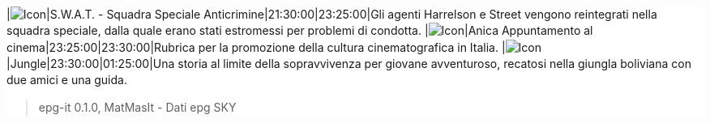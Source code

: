 |![Icon](https://guidatv.sky.it/uuid/719f995b-10df-41f1-aec2-b742c43a4740/cover?md5ChecksumParam=c9b1975a04e2453ac3488150cd84bb75)|S.W.A.T. - Squadra Speciale Anticrimine|21:30:00|23:25:00|Gli agenti Harrelson e Street vengono reintegrati nella squadra speciale, dalla quale erano stati estromessi per problemi di condotta.
|![Icon](https://guidatv.sky.it/uuid/DTT_Cover_aylSk7oKf.png)|Anica Appuntamento al cinema|23:25:00|23:30:00|Rubrica per la promozione della cultura cinematografica in Italia.
|![Icon](https://guidatv.sky.it/uuid/3dd3db2c-81b9-41e7-ac50-dc8ff019d8bf/cover?md5ChecksumParam=49d20641c7647a7145baeff5707dd38d)|Jungle|23:30:00|01:25:00|Una storia al limite della sopravvivenza per giovane avventuroso, recatosi nella giungla boliviana con due amici e una guida.



 > epg-it 0.1.0, MatMasIt - Dati epg SKY